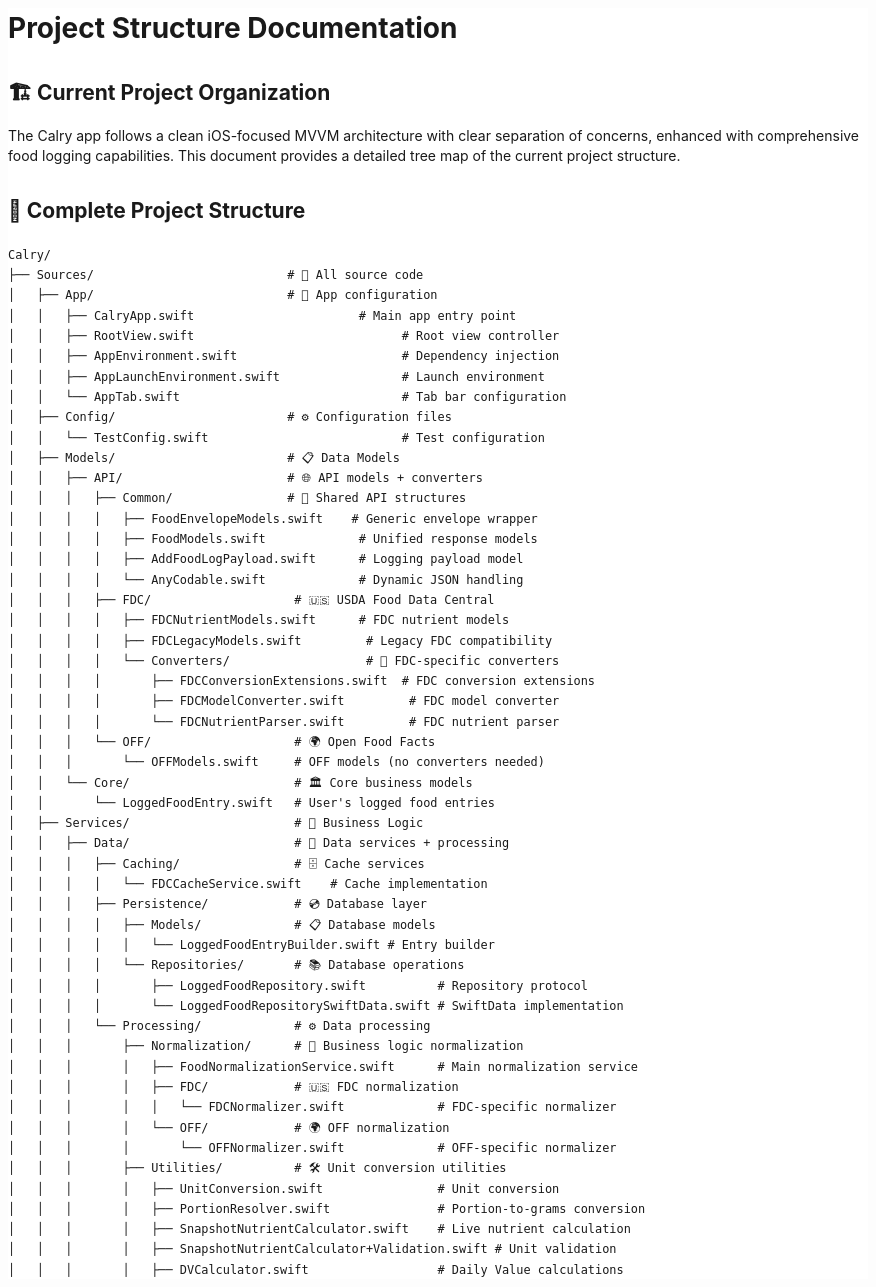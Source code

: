 # Project Structure Documentation

## 🏗️ Current Project Organization

The Calry app follows a clean iOS-focused MVVM architecture with clear separation of concerns, enhanced with comprehensive food logging capabilities. This document provides a detailed tree map of the current project structure.

## 📁 Complete Project Structure

```
Calry/
├── Sources/                           # 📱 All source code
│   ├── App/                           # 🚀 App configuration
│   │   ├── CalryApp.swift                       # Main app entry point
│   │   ├── RootView.swift                             # Root view controller
│   │   ├── AppEnvironment.swift                       # Dependency injection
│   │   ├── AppLaunchEnvironment.swift                 # Launch environment
│   │   └── AppTab.swift                               # Tab bar configuration
│   ├── Config/                        # ⚙️ Configuration files
│   │   └── TestConfig.swift                           # Test configuration
│   ├── Models/                        # 📋 Data Models
│   │   ├── API/                       # 🌐 API models + converters
│   │   │   ├── Common/                # 🔄 Shared API structures
│   │   │   │   ├── FoodEnvelopeModels.swift    # Generic envelope wrapper
│   │   │   │   ├── FoodModels.swift             # Unified response models
│   │   │   │   ├── AddFoodLogPayload.swift      # Logging payload model
│   │   │   │   └── AnyCodable.swift             # Dynamic JSON handling
│   │   │   ├── FDC/                    # 🇺🇸 USDA Food Data Central
│   │   │   │   ├── FDCNutrientModels.swift      # FDC nutrient models
│   │   │   │   ├── FDCLegacyModels.swift         # Legacy FDC compatibility
│   │   │   │   └── Converters/                   # 🔄 FDC-specific converters
│   │   │   │       ├── FDCConversionExtensions.swift  # FDC conversion extensions
│   │   │   │       ├── FDCModelConverter.swift         # FDC model converter
│   │   │   │       └── FDCNutrientParser.swift         # FDC nutrient parser
│   │   │   └── OFF/                    # 🌍 Open Food Facts
│   │   │       └── OFFModels.swift     # OFF models (no converters needed)
│   │   └── Core/                       # 🏛️ Core business models
│   │       └── LoggedFoodEntry.swift   # User's logged food entries
│   ├── Services/                       # 🔧 Business Logic
│   │   ├── Data/                       # 💾 Data services + processing
│   │   │   ├── Caching/                # 🗄️ Cache services
│   │   │   │   └── FDCCacheService.swift    # Cache implementation
│   │   │   ├── Persistence/            # 💿 Database layer
│   │   │   │   ├── Models/             # 📋 Database models
│   │   │   │   │   └── LoggedFoodEntryBuilder.swift # Entry builder
│   │   │   │   └── Repositories/       # 📚 Database operations
│   │   │   │       ├── LoggedFoodRepository.swift          # Repository protocol
│   │   │   │       └── LoggedFoodRepositorySwiftData.swift # SwiftData implementation
│   │   │   └── Processing/             # ⚙️ Data processing
│   │   │       ├── Normalization/      # 🔄 Business logic normalization
│   │   │       │   ├── FoodNormalizationService.swift      # Main normalization service
│   │   │       │   ├── FDC/            # 🇺🇸 FDC normalization
│   │   │       │   │   └── FDCNormalizer.swift             # FDC-specific normalizer
│   │   │       │   └── OFF/            # 🌍 OFF normalization
│   │   │       │       └── OFFNormalizer.swift             # OFF-specific normalizer
│   │   │       ├── Utilities/          # 🛠️ Unit conversion utilities
│   │   │       │   ├── UnitConversion.swift                # Unit conversion
│   │   │       │   ├── PortionResolver.swift               # Portion-to-grams conversion
│   │   │       │   ├── SnapshotNutrientCalculator.swift    # Live nutrient calculation
│   │   │       │   ├── SnapshotNutrientCalculator+Validation.swift # Unit validation
│   │   │       │   ├── DVCalculator.swift                  # Daily Value calculations
```